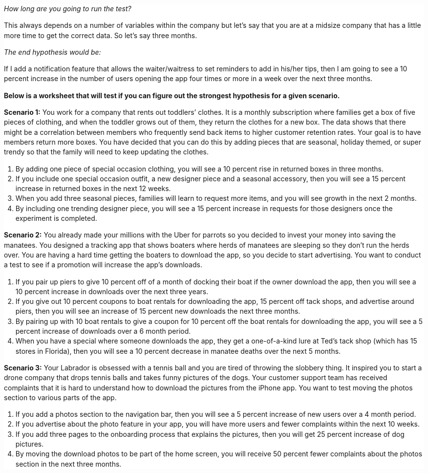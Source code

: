 _How long are you going to run the test?_

This always depends on a number of variables within the company but let’s say that you are at a midsize company that has a little more time to get the correct data. So let’s say three months.

_The end hypothesis would be:_

If I add a notification feature that allows the waiter/waitress to set reminders to add in his/her tips, then I am going to see a 10 percent increase in the number of users opening the app four times or more in a week over the next three months.

**Below is a worksheet that will test if you can figure out the strongest hypothesis for a given scenario.**

**Scenario 1:** You work for a company that rents out toddlers’ clothes. It is a monthly subscription where families get a box of five pieces of clothing, and when the toddler grows out of them, they return the clothes for a new box. The data shows that there might be a correlation between members who frequently send back items to higher customer retention rates. Your goal is to have members return more boxes. You have decided that you can do this by adding pieces that are seasonal, holiday themed, or super trendy so that the family will need to keep updating the clothes.

1. By adding one piece of special occasion clothing, you will see a 10 percent rise in returned boxes in three months.
2. If you include one special occasion outfit, a new designer piece and a seasonal accessory, then you will see a 15 percent increase in returned boxes in the next 12 weeks.
3. When you add three seasonal pieces, families will learn to request more items, and you will see growth in the next 2 months.
4. By including one trending designer piece, you will see a 15 percent increase in requests for those designers once the experiment is completed.

**Scenario 2:** You already made your millions with the Uber for parrots so you decided to invest your money into saving the manatees. You designed a tracking app that shows boaters where herds of manatees are sleeping so they don’t run the herds over. You are having a hard time getting the boaters to download the app, so you decide to start advertising. You want to conduct a test to see if a promotion will increase the app’s downloads.

1. If you pair up piers to give 10 percent off of a month of docking their boat if the owner download the app, then you will see a 10 percent increase in downloads over the next three years.
2. If you give out 10 percent coupons to boat rentals for downloading the app, 15 percent off tack shops, and advertise around piers, then you will see an increase of 15 percent new downloads the next three months.
3. By pairing up with 10 boat rentals to give a coupon for 10 percent off the boat rentals for downloading the app, you will see a 5 percent increase of downloads over a 6 month period.
4. When you have a special where someone downloads the app, they get a one-of-a-kind lure at Ted’s tack shop \(which has 15 stores in Florida\), then you will see a 10 percent decrease in manatee deaths over the next 5 months.

**Scenario 3:** Your Labrador is obsessed with a tennis ball and you are tired of throwing the slobbery thing. It inspired you to start a drone company that drops tennis balls and takes funny pictures of the dogs. Your customer support team has received complaints that it is hard to understand how to download the pictures from the iPhone app. You want to test moving the photos section to various parts of the app.

1. If you add a photos section to the navigation bar, then you will see a 5 percent increase of new users over a 4 month period.
2. If you advertise about the photo feature in your app, you will have more users and fewer complaints within the next 10 weeks.
3. If you add three pages to the onboarding process that explains the pictures, then you will get 25 percent increase of dog pictures.
4. By moving the download photos to be part of the home screen, you will receive 50 percent fewer complaints about the photos section in the next three months.
